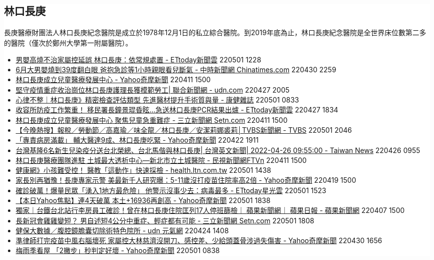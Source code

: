 ## 林口長庚

長庚醫療財團法人林口長庚紀念醫院是成立於1978年12月1日的私立綜合醫院。到2019年底為止，林口長庚紀念醫院是全世界床位數第二多的醫院（僅次於鄭州大學第一附屬醫院）。
- [男嬰高燒不治家屬控延誤 林口長庚：依常規處置 - ETtoday新聞雲](https://www.ettoday.net/news/20220501/2241715.htm "男嬰高燒不治家屬控延誤 林口長庚：依常規處置 - ETtoday新聞雲") 220501 1228
- [6月大男嬰燒到39度翻白眼 爸抱急診等1小時親眼看兒斷氣 - 中時新聞網 Chinatimes.com](https://www.chinatimes.com/realtimenews/20220430003825-260405 "6月大男嬰燒到39度翻白眼 爸抱急診等1小時親眼看兒斷氣 - 中時新聞網 Chinatimes.com") 220430 2259
- [林口長庚成立兒童醫療發展中心 - Yahoo奇摩新聞](https://tw.news.yahoo.com/%E6%9E%97%E5%8F%A3%E9%95%B7%E5%BA%9A%E6%88%90%E7%AB%8B%E5%85%92%E7%AB%A5%E9%86%AB%E7%99%82%E7%99%BC%E5%B1%95%E4%B8%AD%E5%BF%83-124840719.html "林口長庚成立兒童醫療發展中心 - Yahoo奇摩新聞") 220411 1500
- [堅守疫情重症收治崗位林口長庚護理長獲模範勞工| 聯合新聞網 - udn.com](https://udn.com/news/story/7314/6271694 "堅守疫情重症收治崗位林口長庚護理長獲模範勞工| 聯合新聞網 - udn.com") 220427 2005
- [心律不整｜林口長庚》精密檢查評估類型 先進醫材提升手術質與量 - 康健雜誌](https://www.commonhealth.com.tw/article/86213 "心律不整｜林口長庚》精密檢查評估類型 先進醫材提升手術質與量 - 康健雜誌") 220501 0833
- [收容所防疫工作繁重！ 移民署長鐘景琨昏眩...急送林口長庚PCR結果出爐 - ETtoday新聞雲](https://www.ettoday.net/news/20220427/2239235.htm "收容所防疫工作繁重！ 移民署長鐘景琨昏眩...急送林口長庚PCR結果出爐 - ETtoday新聞雲") 220427 1834
- [林口長庚成立兒童醫療發展中心 聚焦兒童急重難症 - 三立新聞網 Setn.com](https://www.setn.com/News.aspx?NewsID=1098230 "林口長庚成立兒童醫療發展中心 聚焦兒童急重難症 - 三立新聞網 Setn.com") 220411 1500
- [【今晚熱搜】報稅／勞動節／高嘉瑜／味全龍／林口長庚／安潔莉娜裘莉│TVBS新聞網 - TVBS](https://news.tvbs.com.tw/life/1781188 "【今晚熱搜】報稅／勞動節／高嘉瑜／味全龍／林口長庚／安潔莉娜裘莉│TVBS新聞網 - TVBS") 220501 2046
- [「專責病房滿載」 輔大醫達9成、林口長庚吃緊 - Yahoo奇摩新聞](https://tw.news.yahoo.com/%E5%B0%88%E8%B2%AC%E7%97%85%E6%88%BF%E6%BB%BF%E8%BC%89-%E8%BC%94%E5%A4%A7%E9%86%AB%E9%81%949%E6%88%90-%E6%9E%97%E5%8F%A3%E9%95%B7%E5%BA%9A%E5%90%83%E7%B7%8A-111141561.html "「專責病房滿載」 輔大醫達9成、林口長庚吃緊 - Yahoo奇摩新聞") 220422 1911
- [台灣基隆6名新生兒染疫分送台北榮總、台北馬偕與林口長庚| 台灣英文新聞| 2022-04-26 09:55:00 - Taiwan News](https://www.taiwannews.com.tw/ch/news/4519111 "台灣基隆6名新生兒染疫分送台北榮總、台北馬偕與林口長庚| 台灣英文新聞| 2022-04-26 09:55:00 - Taiwan News") 220426 0955
- [林口長庚醫療團隊進駐 土城最大透析中心—新北市立土城醫院 - 民視新聞網FTVn](https://www.ftvnews.com.tw/news/detail/2022411W0061 "林口長庚醫療團隊進駐 土城最大透析中心—新北市立土城醫院 - 民視新聞網FTVn") 220411 1500
- [健康網》小孩難受控！ 醫教「這動作」快速採檢 - health.ltn.com.tw](https://health.ltn.com.tw/article/breakingnews/3911683 "健康網》小孩難受控！ 醫教「這動作」快速採檢 - health.ltn.com.tw") 220501 1438
- [家長別再猶豫！長庚專家示警 美最新千人研究曝：5-11歲沒打疫苗住院率高2倍 - Yahoo奇摩新聞](https://tw.news.yahoo.com/%E5%AE%B6%E9%95%B7%E5%88%A5%E5%86%8D%E7%8C%B6%E8%B1%AB-%E9%95%B7%E5%BA%9A%E5%B0%88%E5%AE%B6%E7%A4%BA%E8%AD%A6-%E7%BE%8E%E6%9C%80%E6%96%B0%E5%8D%83%E4%BA%BA%E7%A0%94%E7%A9%B6%E6%9B%9D-5-11%E6%AD%B2%E6%B2%92%E6%89%93%E7%96%AB%E8%8B%97%E4%BD%8F%E9%99%A2%E7%8E%87%E9%AB%982%E5%80%8D-032241936.html "家長別再猶豫！長庚專家示警 美最新千人研究曝：5-11歲沒打疫苗住院率高2倍 - Yahoo奇摩新聞") 220419 1500
- [確診破萬！爆量民眾「湧入1地方最危險」 他警示沒事少去：病毒最多 - ETtoday星光雲](https://star.ettoday.net/news/2241826 "確診破萬！爆量民眾「湧入1地方最危險」 他警示沒事少去：病毒最多 - ETtoday星光雲") 220501 1523
- [【本日Yahoo焦點】連4天破萬 本土+16936再創高 - Yahoo奇摩新聞](https://tw.news.yahoo.com/%E3%80%90%E6%9C%AC%E6%97%A5-yahoo%E7%84%A6%E9%BB%9E%E3%80%91%E9%80%A3-4-%E5%A4%A9%E7%A0%B4%E8%90%AC-%E6%9C%AC%E5%9C%9F-16936-%E5%86%8D%E5%89%B5%E9%AB%98-103848392.html "【本日Yahoo焦點】連4天破萬 本土+16936再創高 - Yahoo奇摩新聞") 220501 1838
- [獨家｜台鐵台北站行李房員工確診！曾在林口長庚住院匡列17人停班篩檢｜ 蘋果新聞網｜ 蘋果日報 - 蘋果新聞網](https://tw.appledaily.com/life/20220407/BNDTP7CDE5FVVABT2RXDFEXJC4/ "獨家｜台鐵台北站行李房員工確診！曾在林口長庚住院匡列17人停班篩檢｜ 蘋果新聞網｜ 蘋果日報 - 蘋果新聞網") 220407 1500
- [長新冠會雞雞變短？ 男自述短4公分中重症、輕症都有可能 - 三立新聞網 Setn.com](https://www.setn.com/News.aspx?NewsID=1108957 "長新冠會雞雞變短？ 男自述短4公分中重症、輕症都有可能 - 三立新聞網 Setn.com") 220501 1808
- [健保大數據／腹腔鏡膽囊切除術特色院所 - udn 元氣網](https://health.udn.com/health/story/5976/6259689 "健保大數據／腹腔鏡膽囊切除術特色院所 - udn 元氣網") 220424 1408
- [準律師打完疫苗中風右腦壞死 家屬控大林慈濟沒開刀、感控差、少給頭蓋骨涉過失傷害 - Yahoo奇摩新聞](https://tw.news.yahoo.com/%E6%BA%96%E5%BE%8B%E5%B8%AB%E6%89%93%E5%AE%8C%E7%96%AB%E8%8B%97%E4%B8%AD%E9%A2%A8%E5%8F%B3%E8%85%A6%E5%A3%9E%E6%AD%BB-%E5%AE%B6%E5%B1%AC%E6%8E%A7%E5%A4%A7%E6%9E%97%E6%85%88%E6%BF%9F%E6%B2%92%E9%96%8B%E5%88%80-%E6%84%9F%E6%8E%A7%E5%B7%AE-%E5%B0%91%E7%B5%A6%E9%A0%AD%E8%93%8B%E9%AA%A8%E6%B6%89%E9%81%8E%E5%A4%B1%E5%82%B7%E5%AE%B3-081951807.html "準律師打完疫苗中風右腦壞死 家屬控大林慈濟沒開刀、感控差、少給頭蓋骨涉過失傷害 - Yahoo奇摩新聞") 220430 1656
- [梅雨季看屋 「2撇步」秒判定好壞 - Yahoo奇摩新聞](https://tw.news.yahoo.com/%E6%A2%85%E9%9B%A8%E5%AD%A3%E7%9C%8B%E5%B1%8B%E5%BF%85%E7%9F%A5-%E6%92%87%E6%AD%A5-%E7%9E%AC%E8%BE%A8%E5%A5%BD%E5%A3%9E-000000729.html "梅雨季看屋 「2撇步」秒判定好壞 - Yahoo奇摩新聞") 220501 0838
